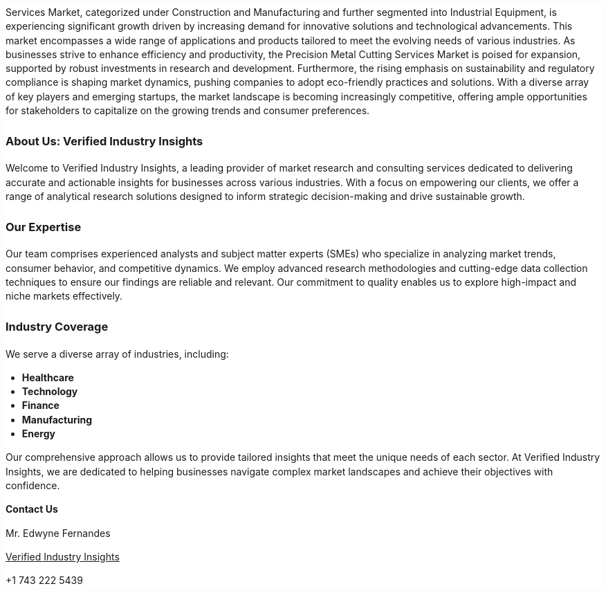 Services Market, categorized under Construction and Manufacturing and further segmented into Industrial Equipment, is experiencing significant growth driven by increasing demand for innovative solutions and technological advancements. This market encompasses a wide range of applications and products tailored to meet the evolving needs of various industries. As businesses strive to enhance efficiency and productivity, the Precision Metal Cutting Services Market is poised for expansion, supported by robust investments in research and development. Furthermore, the rising emphasis on sustainability and regulatory compliance is shaping market dynamics, pushing companies to adopt eco-friendly practices and solutions. With a diverse array of key players and emerging startups, the market landscape is becoming increasingly competitive, offering ample opportunities for stakeholders to capitalize on the growing trends and consumer preferences.</p><h3>About Us: Verified Industry Insights</h3><p>Welcome to Verified Industry Insights, a leading provider of market research and consulting services dedicated to delivering accurate and actionable insights for businesses across various industries. With a focus on empowering our clients, we offer a range of analytical research solutions designed to inform strategic decision-making and drive sustainable growth.</p><h3>Our Expertise</h3><p>Our team comprises experienced analysts and subject matter experts (SMEs) who specialize in analyzing market trends, consumer behavior, and competitive dynamics. We employ advanced research methodologies and cutting-edge data collection techniques to ensure our findings are reliable and relevant. Our commitment to quality enables us to explore high-impact and niche markets effectively.</p><h3>Industry Coverage</h3><p>We serve a diverse array of industries, including:</p><ul><li><strong>Healthcare</strong></li><li><strong>Technology</strong></li><li><strong>Finance</strong></li><li><strong>Manufacturing</strong></li><li><strong>Energy</strong></li></ul><p>Our comprehensive approach allows us to provide tailored insights that meet the unique needs of each sector. At Verified Industry Insights, we are dedicated to helping businesses navigate complex market landscapes and achieve their objectives with confidence.</p><p><strong>Contact Us</strong></p><p>Mr. Edwyne Fernandes</p><p><a href="https://www.verifiedindustryinsights.com/">Verified Industry Insights</a></p><p>+1 743 222 5439</p>
